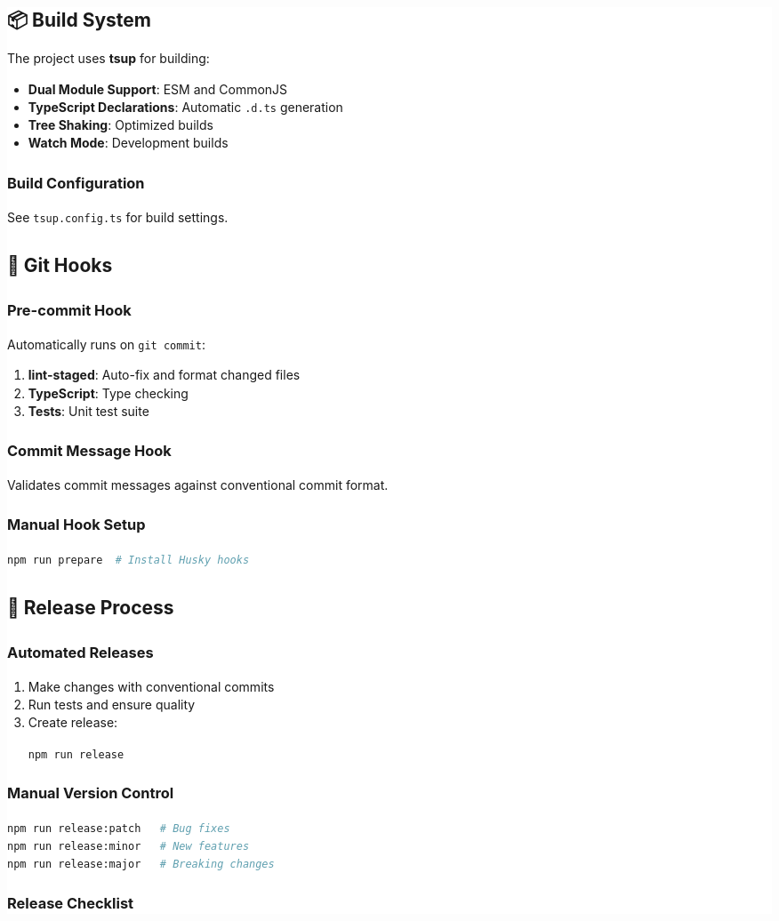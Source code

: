 ## 📦 Build System

The project uses **tsup** for building:

- **Dual Module Support**: ESM and CommonJS
- **TypeScript Declarations**: Automatic `.d.ts` generation
- **Tree Shaking**: Optimized builds
- **Watch Mode**: Development builds

### Build Configuration

See `tsup.config.ts` for build settings.

## 🔄 Git Hooks

### Pre-commit Hook

Automatically runs on `git commit`:

1. **lint-staged**: Auto-fix and format changed files
2. **TypeScript**: Type checking
3. **Tests**: Unit test suite

### Commit Message Hook

Validates commit messages against conventional commit format.

### Manual Hook Setup

```bash
npm run prepare  # Install Husky hooks
```

## 🚀 Release Process

### Automated Releases

1. Make changes with conventional commits
2. Run tests and ensure quality
3. Create release:
   ```bash
   npm run release
   ```

### Manual Version Control

```bash
npm run release:patch   # Bug fixes
npm run release:minor   # New features
npm run release:major   # Breaking changes
```

### Release Checklist
